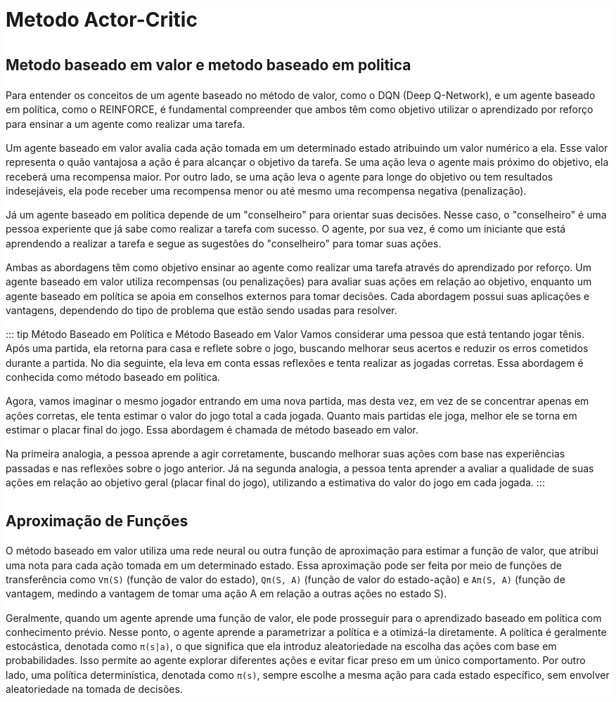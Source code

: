 # Metodo Actor-Critic

## Metodo baseado em valor e metodo baseado em politica

Para entender os conceitos de um agente baseado no método de valor, como o DQN (Deep Q-Network), e um agente baseado em política, como o REINFORCE, é fundamental compreender que ambos têm como objetivo utilizar o aprendizado por reforço para ensinar a um agente como realizar uma tarefa.

Um agente baseado em valor avalia cada ação tomada em um determinado estado atribuindo um valor numérico a ela. Esse valor representa o quão vantajosa a ação é para alcançar o objetivo da tarefa. Se uma ação leva o agente mais próximo do objetivo, ela receberá uma recompensa maior. Por outro lado, se uma ação leva o agente para longe do objetivo ou tem resultados indesejáveis, ela pode receber uma recompensa menor ou até mesmo uma recompensa negativa (penalização).

Já um agente baseado em política depende de um "conselheiro" para orientar suas decisões. Nesse caso, o "conselheiro" é uma pessoa experiente que já sabe como realizar a tarefa com sucesso. O agente, por sua vez, é como um iniciante que está aprendendo a realizar a tarefa e segue as sugestões do "conselheiro" para tomar suas ações.

Ambas as abordagens têm como objetivo ensinar ao agente como realizar uma tarefa através do aprendizado por reforço. Um agente baseado em valor utiliza recompensas (ou penalizações) para avaliar suas ações em relação ao objetivo, enquanto um agente baseado em política se apoia em conselhos externos para tomar decisões. Cada abordagem possui suas aplicações e vantagens, dependendo do tipo de problema que estão sendo usadas para resolver.

::: tip Método Baseado em Política e Método Baseado em Valor
Vamos considerar uma pessoa que está tentando jogar tênis. Após uma partida, ela retorna para casa e reflete sobre o jogo, buscando melhorar seus acertos e reduzir os erros cometidos durante a partida. No dia seguinte, ela leva em conta essas reflexões e tenta realizar as jogadas corretas. Essa abordagem é conhecida como método baseado em política.

Agora, vamos imaginar o mesmo jogador entrando em uma nova partida, mas desta vez, em vez de se concentrar apenas em ações corretas, ele tenta estimar o valor do jogo total a cada jogada. Quanto mais partidas ele joga, melhor ele se torna em estimar o placar final do jogo. Essa abordagem é chamada de método baseado em valor.

Na primeira analogia, a pessoa aprende a agir corretamente, buscando melhorar suas ações com base nas experiências passadas e nas reflexões sobre o jogo anterior. Já na segunda analogia, a pessoa tenta aprender a avaliar a qualidade de suas ações em relação ao objetivo geral (placar final do jogo), utilizando a estimativa do valor do jogo em cada jogada.
:::

## Aproximação de Funções

O método baseado em valor utiliza uma rede neural ou outra função de aproximação para estimar a função de valor, que atribui uma nota para cada ação tomada em um determinado estado. Essa aproximação pode ser feita por meio de funções de transferência como `Vπ(S)` (função de valor do estado), `Qπ(S, A)` (função de valor do estado-ação) e `Aπ(S, A)` (função de vantagem, medindo a vantagem de tomar uma ação A em relação a outras ações no estado S).

Geralmente, quando um agente aprende uma função de valor, ele pode prosseguir para o aprendizado baseado em política com conhecimento prévio. Nesse ponto, o agente aprende a parametrizar a política e a otimizá-la diretamente. A política é geralmente estocástica, denotada como `π(s|a)`, o que significa que ela introduz aleatoriedade na escolha das ações com base em probabilidades. Isso permite ao agente explorar diferentes ações e evitar ficar preso em um único comportamento. Por outro lado, uma política determinística, denotada como `π(s)`, sempre escolhe a mesma ação para cada estado específico, sem envolver aleatoriedade na tomada de decisões.
